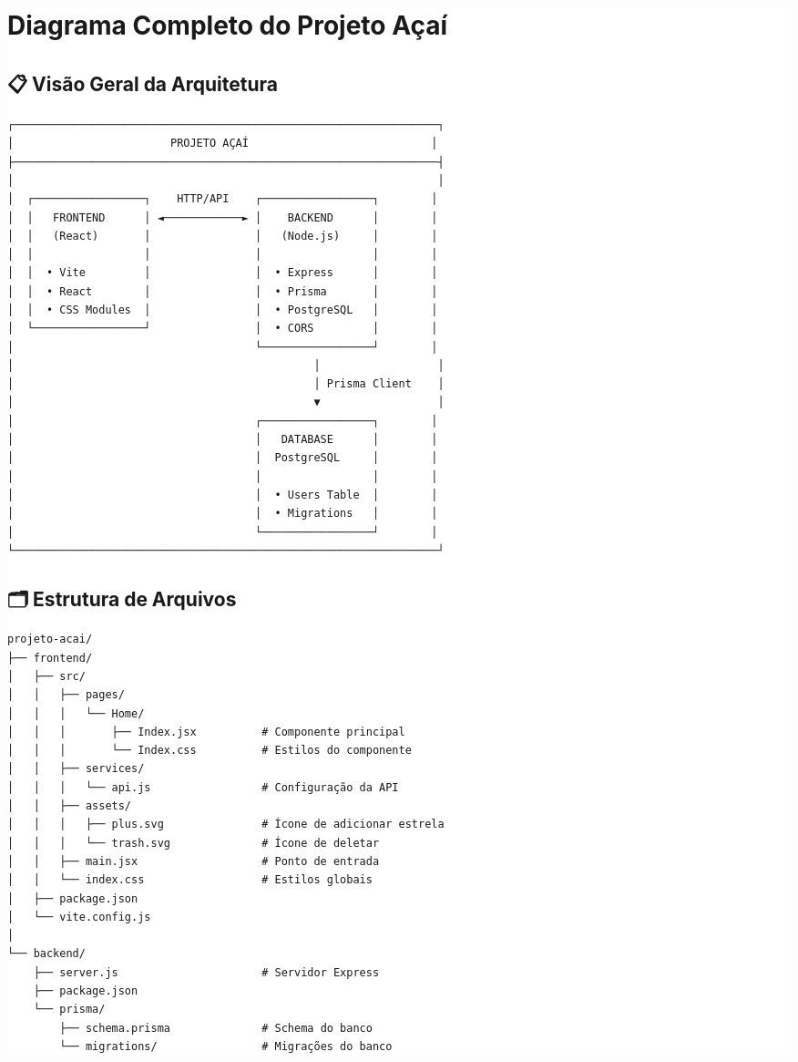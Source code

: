 # Diagrama Completo do Projeto Açaí

## 📋 Visão Geral da Arquitetura

```
┌─────────────────────────────────────────────────────────────────┐
│                        PROJETO AÇAÍ                            │
├─────────────────────────────────────────────────────────────────┤
│                                                                 │
│  ┌─────────────────┐    HTTP/API    ┌─────────────────┐        │
│  │   FRONTEND      │ ◄────────────► │    BACKEND      │        │
│  │   (React)       │                │   (Node.js)     │        │
│  │                 │                │                 │        │
│  │  • Vite         │                │  • Express      │        │
│  │  • React        │                │  • Prisma       │        │
│  │  • CSS Modules  │                │  • PostgreSQL   │        │
│  └─────────────────┘                │  • CORS         │        │
│                                     └─────────────────┘        │
│                                              │                  │
│                                              │ Prisma Client    │
│                                              ▼                  │
│                                     ┌─────────────────┐        │
│                                     │   DATABASE      │        │
│                                     │  PostgreSQL     │        │
│                                     │                 │        │
│                                     │  • Users Table  │        │
│                                     │  • Migrations   │        │
│                                     └─────────────────┘        │
└─────────────────────────────────────────────────────────────────┘
```

## 🗂️ Estrutura de Arquivos

```
projeto-acai/
├── frontend/
│   ├── src/
│   │   ├── pages/
│   │   │   └── Home/
│   │   │       ├── Index.jsx          # Componente principal
│   │   │       └── Index.css          # Estilos do componente
│   │   ├── services/
│   │   │   └── api.js                 # Configuração da API
│   │   ├── assets/
│   │   │   ├── plus.svg               # Ícone de adicionar estrela
│   │   │   └── trash.svg              # Ícone de deletar
│   │   ├── main.jsx                   # Ponto de entrada
│   │   └── index.css                  # Estilos globais
│   ├── package.json
│   └── vite.config.js
│
└── backend/
    ├── server.js                      # Servidor Express
    ├── package.json
    └── prisma/
        ├── schema.prisma              # Schema do banco
        └── migrations/                # Migrações do banco
```

